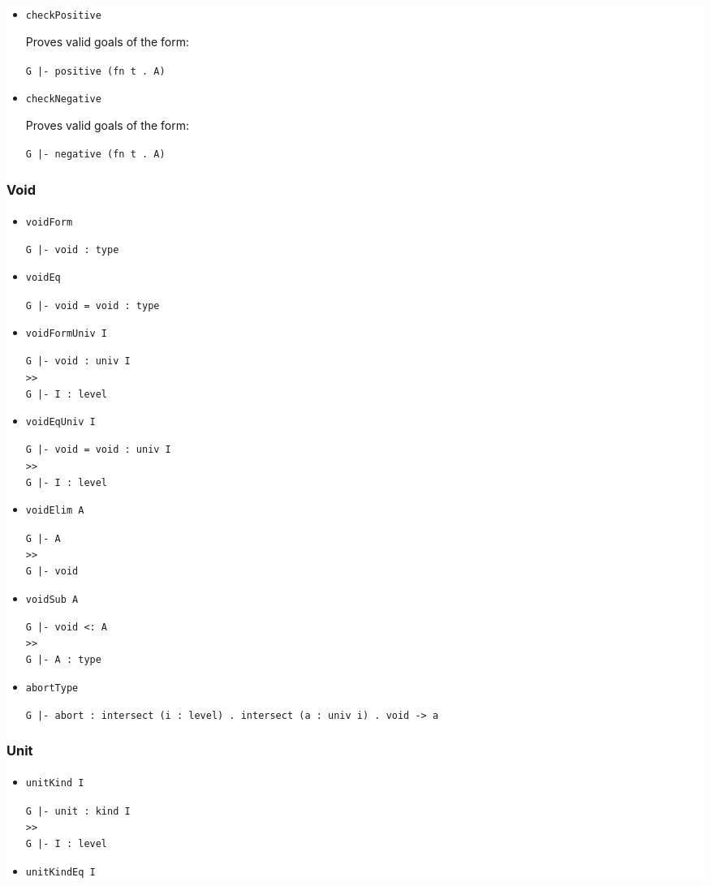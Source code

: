 - `checkPositive`

  Proves valid goals of the form:

      G |- positive (fn t . A)

- `checkNegative`

  Proves valid goals of the form:

      G |- negative (fn t . A)


### Void

- `voidForm`

      G |- void : type

- `voidEq`

      G |- void = void : type

- `voidFormUniv I`

      G |- void : univ I
      >>
      G |- I : level

- `voidEqUniv I`

      G |- void = void : univ I
      >>
      G |- I : level

- `voidElim A`

      G |- A
      >>
      G |- void

- `voidSub A`

      G |- void <: A
      >>
      G |- A : type

- `abortType`

      G |- abort : intersect (i : level) . intersect (a : univ i) . void -> a


### Unit

- `unitKind I`

      G |- unit : kind I
      >>
      G |- I : level

- `unitKindEq I`
